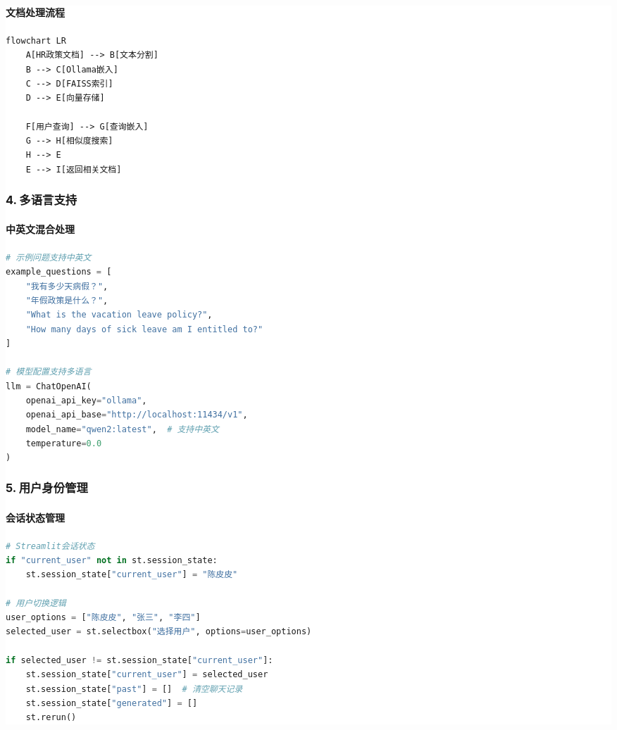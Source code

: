 #### 文档处理流程

```mermaid
flowchart LR
    A[HR政策文档] --> B[文本分割]
    B --> C[Ollama嵌入]
    C --> D[FAISS索引]
    D --> E[向量存储]
    
    F[用户查询] --> G[查询嵌入]
    G --> H[相似度搜索]
    H --> E
    E --> I[返回相关文档]
```

### 4. 多语言支持

#### 中英文混合处理

```python
# 示例问题支持中英文
example_questions = [
    "我有多少天病假？",
    "年假政策是什么？",
    "What is the vacation leave policy?",
    "How many days of sick leave am I entitled to?"
]

# 模型配置支持多语言
llm = ChatOpenAI(
    openai_api_key="ollama", 
    openai_api_base="http://localhost:11434/v1",
    model_name="qwen2:latest",  # 支持中英文
    temperature=0.0
)
```

### 5. 用户身份管理

#### 会话状态管理

```python
# Streamlit会话状态
if "current_user" not in st.session_state:
    st.session_state["current_user"] = "陈皮皮"

# 用户切换逻辑
user_options = ["陈皮皮", "张三", "李四"]
selected_user = st.selectbox("选择用户", options=user_options)

if selected_user != st.session_state["current_user"]:
    st.session_state["current_user"] = selected_user
    st.session_state["past"] = []  # 清空聊天记录
    st.session_state["generated"] = []
    st.rerun()
```
